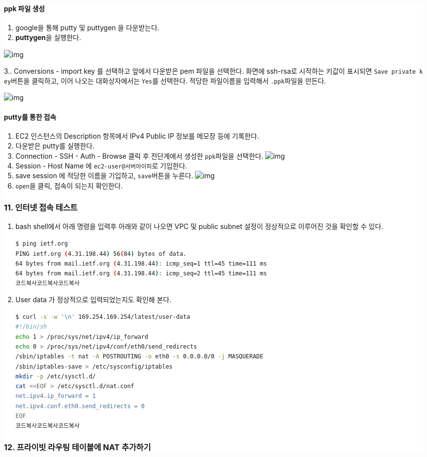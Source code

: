 #### ppk 파일 생성

1. google을 통해 putty 및 puttygen 을 다운받는다.
2. **puttygen**을 실행한다.

![img](http://public.codesquad.kr/honux/images/puttygen.png)

3.. Conversions - import key 를 선택하고 앞에서 다운받은 pem 파일을 선택한다. 화면에 ssh-rsa로 시작하는 키값이 표시되면 `Save private key`버튼을 클릭하고, 이어 나오는 대화상자에서는 `Yes`를 선택한다. 적당한 파일이름을 입력해서 `.ppk`파일을 만든다.

![img](http://public.codesquad.kr/honux/images/ppk.png)

#### putty를 통한 접속

1. EC2 인스턴스의 Description 항목에서 IPv4 Public IP 정보를 메모장 등에 기록한다.
2. 다운받은 putty를 실행한다.
3. Connection - SSH - Auth - Browse 클릭 후 전단계에서 생성한 `ppk`파일을 선택한다.
   ![img](http://public.codesquad.kr/honux/images/auth.png)
4. Session - Host Name 에 `ec2-user@서버아이피`로 기입한다.
5. save session 에 적당한 이름을 기입하고, `save`버튼을 누른다.
   ![img](http://public.codesquad.kr/honux/images/session.png)
6. `open`을 클릭, 접속이 되는지 확인한다.

### 11. 인터넷 접속 테스트

1. bash shell에서 아래 명령을 입력후 아래와 같이 나오면 VPC 및 public subnet 설정이 정상적으로 이루어진 것을 확인할 수 있다.

   ```Bash
   $ ping ietf.org
   PING ietf.org (4.31.198.44) 56(84) bytes of data.
   64 bytes from mail.ietf.org (4.31.198.44): icmp_seq=1 ttl=45 time=111 ms
   64 bytes from mail.ietf.org (4.31.198.44): icmp_seq=2 ttl=45 time=111 ms
   코드복사코드복사코드복사
   ```

2. User data 가 정상적으로 입력되었는지도 확인해 본다.

   ```Bash
   $ curl -s -w '\n' 169.254.169.254/latest/user-data
   #!/bin/sh
   echo 1 > /proc/sys/net/ipv4/ip_forward
   echo 0 > /proc/sys/net/ipv4/conf/eth0/send_redirects
   /sbin/iptables -t nat -A POSTROUTING -o eth0 -s 0.0.0.0/0 -j MASQUERADE
   /sbin/iptables-save > /etc/sysconfig/iptables
   mkdir -p /etc/sysctl.d/
   cat <<EOF > /etc/sysctl.d/nat.conf
   net.ipv4.ip_forward = 1
   net.ipv4.conf.eth0.send_redirects = 0
   EOF
   코드복사코드복사코드복사
   ```

### 12. 프라이빗 라우팅 테이블에 NAT 추가하기
